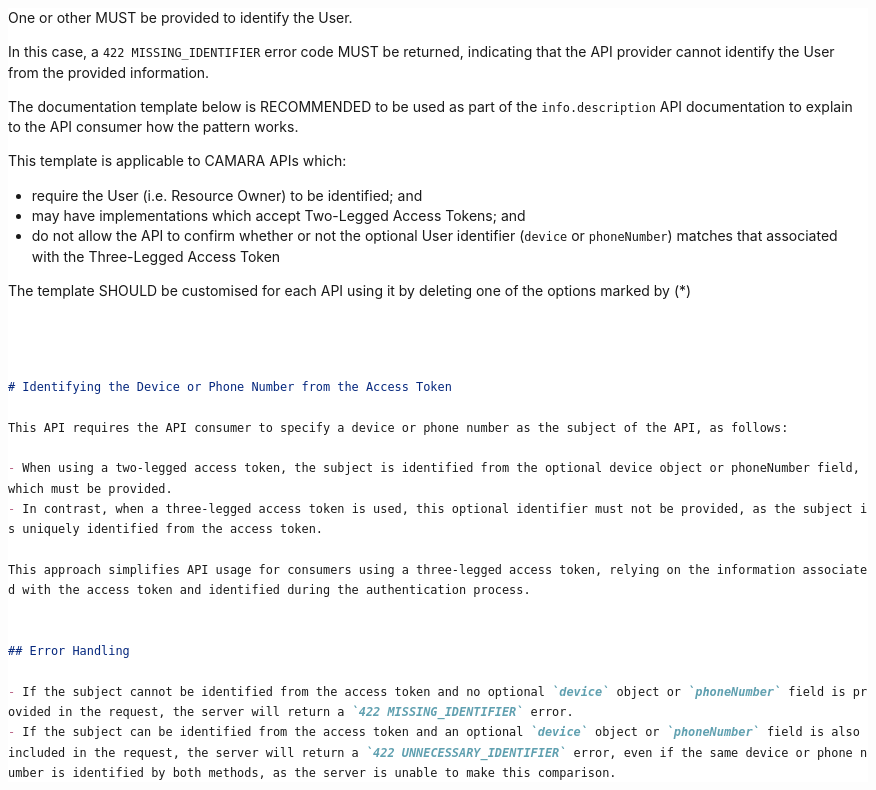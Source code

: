   One or other MUST be provided to identify the User.

  In this case, a `422 MISSING_IDENTIFIER` error code MUST be returned, indicating that the API provider cannot identify the User from the provided information.

The documentation template below is RECOMMENDED to be used as part of the `info.description` API documentation to explain to the API consumer how the pattern works.

This template is applicable to CAMARA APIs which:
- require the User (i.e. Resource Owner) to be identified; and
- may have implementations which accept Two-Legged Access Tokens; and
- do not allow the API to confirm whether or not the optional User identifier (`device` or `phoneNumber`) matches that associated with the Three-Legged Access Token

The template SHOULD be customised for each API using it by deleting one of the options marked by (*)

```md



# Identifying the Device or Phone Number from the Access Token

This API requires the API consumer to specify a device or phone number as the subject of the API, as follows:

- When using a two-legged access token, the subject is identified from the optional device object or phoneNumber field, which must be provided.
- In contrast, when a three-legged access token is used, this optional identifier must not be provided, as the subject is uniquely identified from the access token.

This approach simplifies API usage for consumers using a three-legged access token, relying on the information associated with the access token and identified during the authentication process.


## Error Handling

- If the subject cannot be identified from the access token and no optional `device` object or `phoneNumber` field is provided in the request, the server will return a `422 MISSING_IDENTIFIER` error.
- If the subject can be identified from the access token and an optional `device` object or `phoneNumber` field is also included in the request, the server will return a `422 UNNECESSARY_IDENTIFIER` error, even if the same device or phone number is identified by both methods, as the server is unable to make this comparison.

